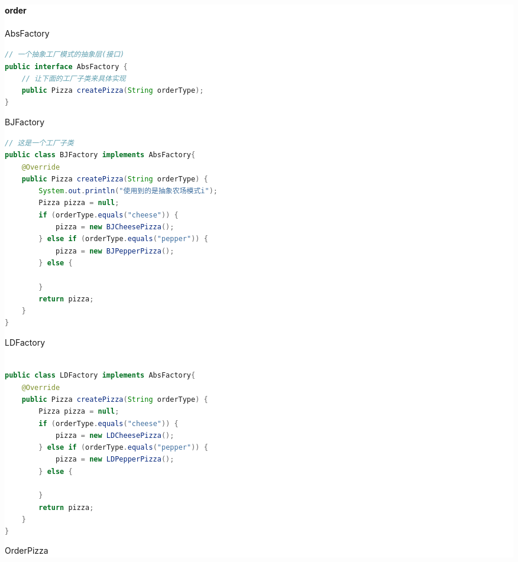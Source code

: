  #### order
AbsFactory


```java
// 一个抽象工厂模式的抽象层(接口)
public interface AbsFactory {
    // 让下面的工厂子类来具体实现
    public Pizza createPizza(String orderType);
}
```
BJFactory


```java
// 这是一个工厂子类
public class BJFactory implements AbsFactory{
    @Override
    public Pizza createPizza(String orderType) {
        System.out.println("使用到的是抽象农场模式i");
        Pizza pizza = null;
        if (orderType.equals("cheese")) {
            pizza = new BJCheesePizza();
        } else if (orderType.equals("pepper")) {
            pizza = new BJPepperPizza();
        } else {

        }
        return pizza;
    }
}

```
LDFactory


```java

public class LDFactory implements AbsFactory{
    @Override
    public Pizza createPizza(String orderType) {
        Pizza pizza = null;
        if (orderType.equals("cheese")) {
            pizza = new LDCheesePizza();
        } else if (orderType.equals("pepper")) {
            pizza = new LDPepperPizza();
        } else {

        }
        return pizza;
    }
}

```
OrderPizza
